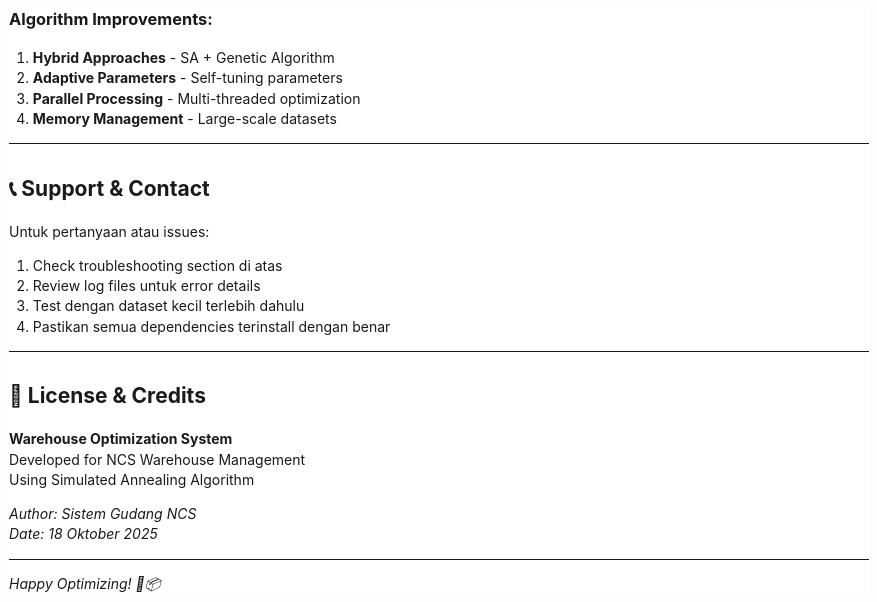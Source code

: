 ### Algorithm Improvements:
1. **Hybrid Approaches** - SA + Genetic Algorithm
2. **Adaptive Parameters** - Self-tuning parameters
3. **Parallel Processing** - Multi-threaded optimization
4. **Memory Management** - Large-scale datasets

---

## 📞 Support & Contact

Untuk pertanyaan atau issues:
1. Check troubleshooting section di atas
2. Review log files untuk error details
3. Test dengan dataset kecil terlebih dahulu
4. Pastikan semua dependencies terinstall dengan benar

---

## 📄 License & Credits

**Warehouse Optimization System**  
Developed for NCS Warehouse Management  
Using Simulated Annealing Algorithm  

*Author: Sistem Gudang NCS*  
*Date: 18 Oktober 2025*

---

*Happy Optimizing! 🚀📦*